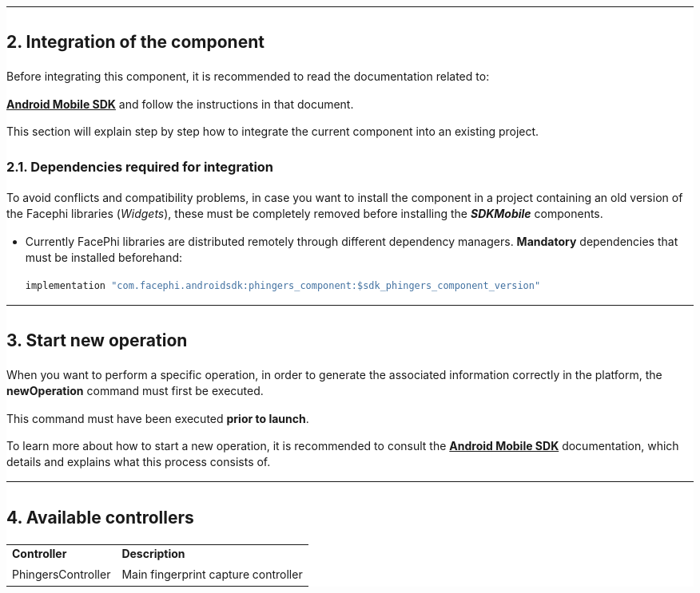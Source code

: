 ------------------------------------------------------------------------

## 2. Integration of the component

Before integrating this component, it is recommended to read the
documentation related to:

<a href="_1.5.X_EN_Android_Mobile_SDK"
data-linked-resource-id="2605678593" data-linked-resource-version="15"
data-linked-resource-type="page"><strong>Android Mobile SDK</strong></a>
and follow the instructions in that document.

This section will explain step by step how to integrate the current
component into an existing project.

### 2.1. Dependencies required for integration

To avoid conflicts and compatibility problems, in case you want to
install the component in a project containing an old version of the
Facephi libraries (*Widgets*), these must be completely removed before
installing the ***SDKMobile*** components.

-   Currently FacePhi libraries are distributed remotely through
    different dependency managers. **Mandatory** dependencies that must
    be installed beforehand:

    ``` java
    implementation "com.facephi.androidsdk:phingers_component:$sdk_phingers_component_version" 
    ```

------------------------------------------------------------------------

## 3. Start new operation

When you want to perform a specific operation, in order to generate the
associated information correctly in the platform, the **newOperation**
command must first be executed.

This command must have been executed **prior to launch**.

To learn more about how to start a new operation, it is recommended to
consult the <a href="_1.5.X_EN_Android_Mobile_SDK"
data-linked-resource-id="2605678593" data-linked-resource-version="15"
data-linked-resource-type="page"><strong>Android Mobile SDK</strong></a>
documentation, which details and explains what this process consists of.

------------------------------------------------------------------------

## 4. Available controllers

|                    |                                     |
|--------------------|-------------------------------------|
| **Controller**     | **Description**                     |
| PhingersController | Main fingerprint capture controller |
